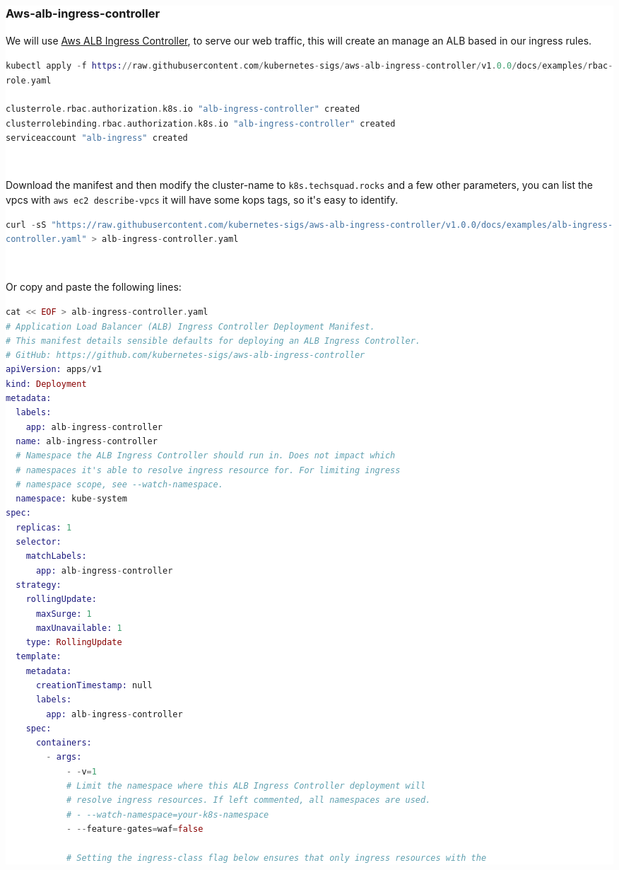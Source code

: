 ### **Aws-alb-ingress-controller**
We will use [Aws ALB Ingress Controller](https://aws.amazon.com/blogs/opensource/kubernetes-ingress-aws-alb-ingress-controller/), to serve our web traffic, this will create an manage an ALB based in our ingress rules.

```elixir
kubectl apply -f https://raw.githubusercontent.com/kubernetes-sigs/aws-alb-ingress-controller/v1.0.0/docs/examples/rbac-role.yaml

clusterrole.rbac.authorization.k8s.io "alb-ingress-controller" created
clusterrolebinding.rbac.authorization.k8s.io "alb-ingress-controller" created
serviceaccount "alb-ingress" created
```
<br />

Download the manifest and then modify the cluster-name to `k8s.techsquad.rocks` and a few other parameters, you can list the vpcs with `aws ec2 describe-vpcs` it will have some kops tags, so it's easy to identify.
```elixir
curl -sS "https://raw.githubusercontent.com/kubernetes-sigs/aws-alb-ingress-controller/v1.0.0/docs/examples/alb-ingress-controller.yaml" > alb-ingress-controller.yaml
```
<br />

Or copy and paste the following lines:
```elixir
cat << EOF > alb-ingress-controller.yaml
# Application Load Balancer (ALB) Ingress Controller Deployment Manifest.
# This manifest details sensible defaults for deploying an ALB Ingress Controller.
# GitHub: https://github.com/kubernetes-sigs/aws-alb-ingress-controller
apiVersion: apps/v1
kind: Deployment
metadata:
  labels:
    app: alb-ingress-controller
  name: alb-ingress-controller
  # Namespace the ALB Ingress Controller should run in. Does not impact which
  # namespaces it's able to resolve ingress resource for. For limiting ingress
  # namespace scope, see --watch-namespace.
  namespace: kube-system
spec:
  replicas: 1
  selector:
    matchLabels:
      app: alb-ingress-controller
  strategy:
    rollingUpdate:
      maxSurge: 1
      maxUnavailable: 1
    type: RollingUpdate
  template:
    metadata:
      creationTimestamp: null
      labels:
        app: alb-ingress-controller
    spec:
      containers:
        - args:
            - -v=1
            # Limit the namespace where this ALB Ingress Controller deployment will
            # resolve ingress resources. If left commented, all namespaces are used.
            # - --watch-namespace=your-k8s-namespace
            - --feature-gates=waf=false

            # Setting the ingress-class flag below ensures that only ingress resources with the
```